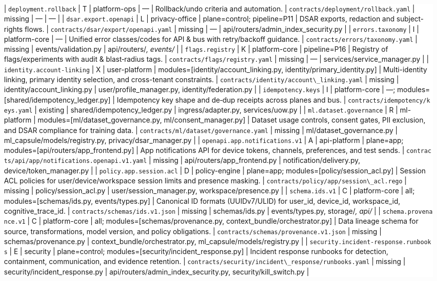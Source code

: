 | `deployment.rollback`         | T   | platform-ops    | —                                                                                                          | Rollback/undo criteria and automation.                                                                  | `contracts/deployment/rollback.yaml`             | missing      | —                                                           | —                                                                                                   |
| `dsar.export.openapi`         | L   | privacy-office  | plane=control; pipeline=P11                                                                                | DSAR exports, redaction and subject-rights flows.                                                       | `contracts/dsar/export/openapi.yaml`             | missing      | —                                                           | api/routers/admin\_index\_security.py                                                               |
| `errors.taxonomy`             | I   | platform-core   | —                                                                                                          | Unified error classes/codes for API & bus with retry/backoff guidance.                                  | `contracts/errors/taxonomy.yaml`                 | missing      | events/validation.py                                        | api/routers/*, events/*                                                                             |
| `flags.registry`              | K   | platform-core   | pipeline=P16                                                                                               | Registry of flags/experiments with audit & blast‑radius tags.                                           | `contracts/flags/registry.yaml`                  | missing      | —                                                           | services/service\_manager.py                                                                        |
| `identity.account-linking`    | X   | user-platform   | modules=\[identity/account\_linking.py, identity/primary\_identity.py]                                     | Multi-identity linking, primary identity selection, and cross-tenant constraints.                      | `contracts/identity/account\_linking.yaml`       | missing      | identity/account\_linking.py                                | user/profile\_manager.py, identity/federation.py            |
| `idempotency.keys`            | I   | platform-core   | —; modules=\[shared/idempotency\_ledger.py]                                                                | Idempotency key shape and de‑dup receipts across planes and bus.                                        | `contracts/idempotency/keys.yaml`                | existing     | shared/idempotency\_ledger.py                               | ingress/adapter.py, services/uow\.py                                                                |
| `ml.dataset.governance`       | R   | ml-platform     | modules=\[ml/dataset\_governance.py, ml/consent\_manager.py]                                               | Dataset usage controls, consent gates, PII exclusion, and DSAR compliance for training data.           | `contracts/ml/dataset/governance.yaml`           | missing      | ml/dataset\_governance.py                                   | ml\_capsule/models/registry.py, privacy/dsar\_manager.py    |
| `openapi.app.notifications.v1` | A  | api-platform    | plane=app; modules=\[api/routers/app\_frontend.py]                                                        | App notifications API for device tokens, channels, preferences, and test sends.                        | `contracts/api/app/notifications.openapi.v1.yaml` | missing     | api/routers/app\_frontend.py                               | notification/delivery.py, device/token\_manager.py          |
| `policy.app.session.acl`      | D   | policy-engine   | plane=app; modules=\[policy/session\_acl.py]                                                              | Session ACL policies for user/device/workspace session limits and presence masking.                   | `contracts/policy/app/session\_acl.rego`          | missing      | policy/session\_acl.py                                      | user/session\_manager.py, workspace/presence.py             |
| `schema.ids.v1`               | C   | platform-core   | all; modules=\[schemas/ids.py, events/types.py]                                                           | Canonical ID formats (UUIDv7/ULID) for user\_id, device\_id, workspace\_id, cognitive\_trace\_id.      | `contracts/schemas/ids.v1.json`                  | missing      | schemas/ids.py                                              | events/types.py, storage/*, api/*                           |
| `schema.provenance.v1`        | C   | platform-core   | all; modules=\[schemas/provenance.py, context\_bundle/orchestrator.py]                                    | Data lineage schema for source, transformations, model version, and policy obligations.               | `contracts/schemas/provenance.v1.json`           | missing      | schemas/provenance.py                                       | context\_bundle/orchestrator.py, ml\_capsule/models/registry.py |
| `security.incident-response.runbooks` | E | security       | plane=control; modules=\[security/incident\_response.py]                                                  | Incident response runbooks for detection, containment, communication, and evidence retention.          | `contracts/security/incident\_response/runbooks.yaml` | missing  | security/incident\_response.py                             | api/routers/admin\_index\_security.py, security/kill\_switch.py |